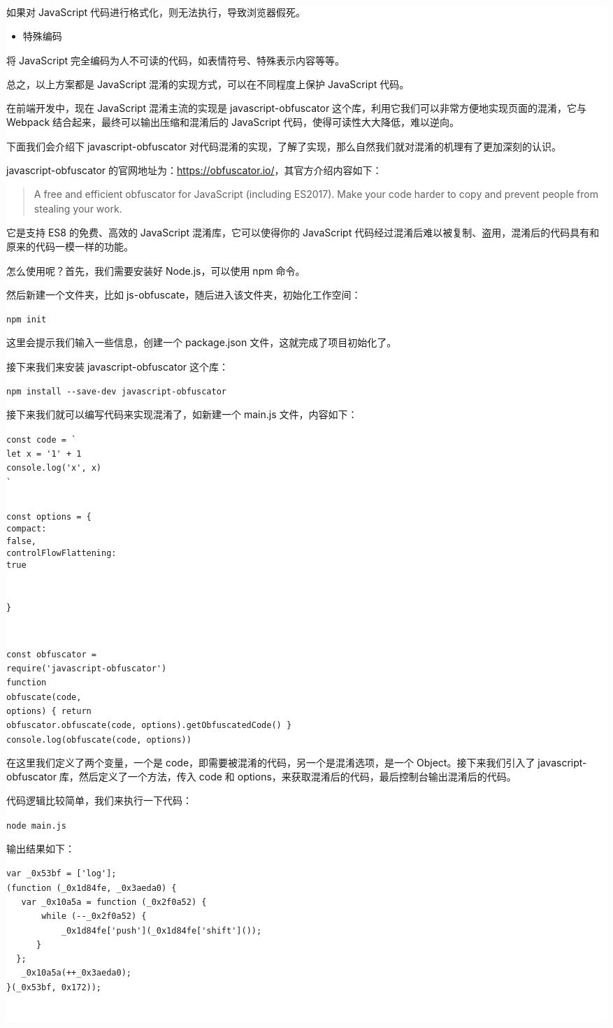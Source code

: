 <p>如果对 JavaScript 代码进行格式化，则无法执行，导致浏览器假死。</p>
<ul>
<li>特殊编码</li>
</ul>
<p>将 JavaScript 完全编码为人不可读的代码，如表情符号、特殊表示内容等等。</p>
<p>总之，以上方案都是 JavaScript 混淆的实现方式，可以在不同程度上保护 JavaScript 代码。</p>
<p>在前端开发中，现在 JavaScript 混淆主流的实现是 javascript-obfuscator 这个库，利用它我们可以非常方便地实现页面的混淆，它与 Webpack 结合起来，最终可以输出压缩和混淆后的 JavaScript 代码，使得可读性大大降低，难以逆向。</p>
<p>下面我们会介绍下 javascript-obfuscator 对代码混淆的实现，了解了实现，那么自然我们就对混淆的机理有了更加深刻的认识。</p>
<p>javascript-obfuscator 的官网地址为：<a href="https://obfuscator.io/">https://obfuscator.io/</a>，其官方介绍内容如下：</p>
<blockquote>
<p>A free and efficient obfuscator for JavaScript (including ES2017). Make your code harder to copy and prevent people from stealing your work.</p>
</blockquote>
<p>它是支持 ES8 的免费、高效的 JavaScript 混淆库，它可以使得你的 JavaScript 代码经过混淆后难以被复制、盗用，混淆后的代码具有和原来的代码一模一样的功能。</p>
<p>怎么使用呢？首先，我们需要安装好 Node.js，可以使用 npm 命令。</p>
<p>然后新建一个文件夹，比如 js-obfuscate，随后进入该文件夹，初始化工作空间：</p>
<pre><code data-language="java" class="lang-java">npm init
</code></pre>
<p>这里会提示我们输入一些信息，创建一个 package.json 文件，这就完成了项目初始化了。</p>
<p>接下来我们来安装 javascript-obfuscator 这个库：</p>
<pre><code data-language="js" class="lang-js">npm install --save-dev javascript-obfuscator
</code></pre>
<p>接下来我们就可以编写代码来实现混淆了，如新建一个 main.js 文件，内容如下：</p>
<pre><code data-language="js" class="lang-js"><span class="hljs-keyword">const</span> code = <span class="hljs-string">`
let x = '1' + 1
console.log('x', x)
`</span>

<span class="hljs-keyword">const</span> options = {
   <span class="hljs-attr">compact</span>: <span class="hljs-literal">false</span>,
   <span class="hljs-attr">controlFlowFlattening</span>: <span class="hljs-literal">true</span>

}

<span class="hljs-keyword">const</span> obfuscator = <span class="hljs-built_in">require</span>(<span class="hljs-string">'javascript-obfuscator'</span>)
<span class="hljs-function"><span class="hljs-keyword">function</span> <span class="hljs-title">obfuscate</span>(<span class="hljs-params">code, options</span>) </span>{
   <span class="hljs-keyword">return</span> obfuscator.obfuscate(code, options).getObfuscatedCode()
}
<span class="hljs-built_in">console</span>.log(obfuscate(code, options))
</code></pre>
<p>在这里我们定义了两个变量，一个是 code，即需要被混淆的代码，另一个是混淆选项，是一个 Object。接下来我们引入了 javascript-obfuscator 库，然后定义了一个方法，传入 code 和 options，来获取混淆后的代码，最后控制台输出混淆后的代码。</p>
<p>代码逻辑比较简单，我们来执行一下代码：</p>
<pre><code>node main.js
</code></pre>
<p>输出结果如下：</p>
<pre><code data-language="js" class="lang-js"><span class="hljs-keyword">var</span> _0x53bf = [<span class="hljs-string">'log'</span>];
(<span class="hljs-function"><span class="hljs-keyword">function</span> (<span class="hljs-params">_0x1d84fe, _0x3aeda0</span>) </span>{
   <span class="hljs-keyword">var</span> _0x10a5a = <span class="hljs-function"><span class="hljs-keyword">function</span> (<span class="hljs-params">_0x2f0a52</span>) </span>{
       <span class="hljs-keyword">while</span> (--_0x2f0a52) {
           _0x1d84fe[<span class="hljs-string">'push'</span>](_0x1d84fe[<span class="hljs-string">'shift'</span>]());
      }
  };
   _0x10a5a(++_0x3aeda0);
}(_0x53bf, <span class="hljs-number">0x172</span>));